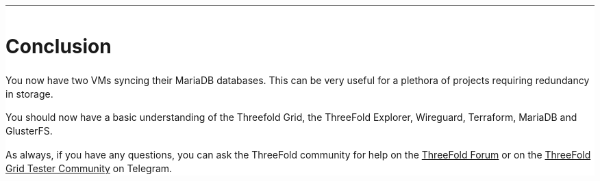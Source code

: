 ***

# Conclusion

You now have two VMs syncing their MariaDB databases. This can be very useful for a plethora of projects requiring redundancy in storage. 

You should now have a basic understanding of the Threefold Grid, the ThreeFold Explorer, Wireguard, Terraform, MariaDB and GlusterFS.

As always, if you have any questions, you can ask the ThreeFold community for help on the [ThreeFold Forum](http://forum.threefold.io/) or on the [ThreeFold Grid Tester Community](https://t.me/threefoldtesting) on Telegram.

